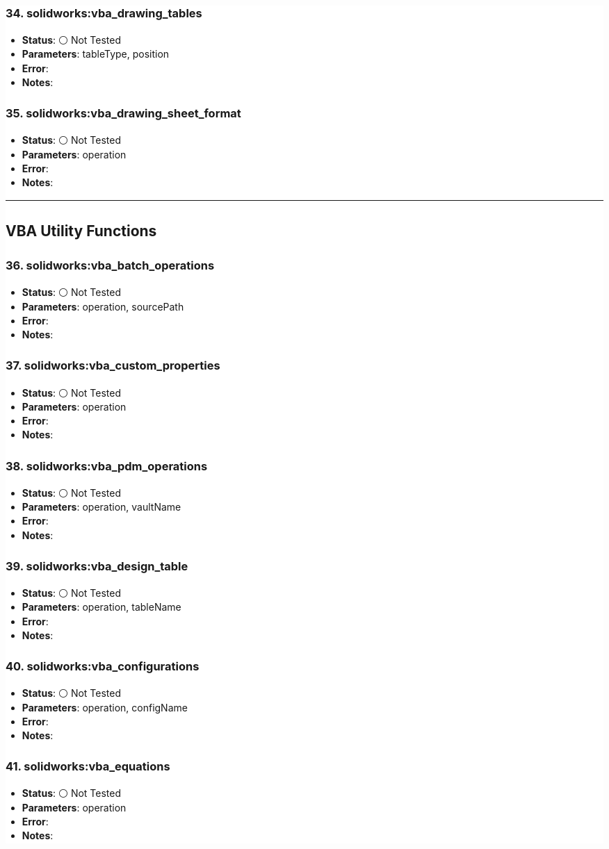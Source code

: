 ### 34. solidworks:vba_drawing_tables
- **Status**: ⚪ Not Tested
- **Parameters**: tableType, position
- **Error**:
- **Notes**:

### 35. solidworks:vba_drawing_sheet_format
- **Status**: ⚪ Not Tested
- **Parameters**: operation
- **Error**:
- **Notes**:

---

## VBA Utility Functions

### 36. solidworks:vba_batch_operations
- **Status**: ⚪ Not Tested
- **Parameters**: operation, sourcePath
- **Error**:
- **Notes**:

### 37. solidworks:vba_custom_properties
- **Status**: ⚪ Not Tested
- **Parameters**: operation
- **Error**:
- **Notes**:

### 38. solidworks:vba_pdm_operations
- **Status**: ⚪ Not Tested
- **Parameters**: operation, vaultName
- **Error**:
- **Notes**:

### 39. solidworks:vba_design_table
- **Status**: ⚪ Not Tested
- **Parameters**: operation, tableName
- **Error**:
- **Notes**:

### 40. solidworks:vba_configurations
- **Status**: ⚪ Not Tested
- **Parameters**: operation, configName
- **Error**:
- **Notes**:

### 41. solidworks:vba_equations
- **Status**: ⚪ Not Tested
- **Parameters**: operation
- **Error**:
- **Notes**:
